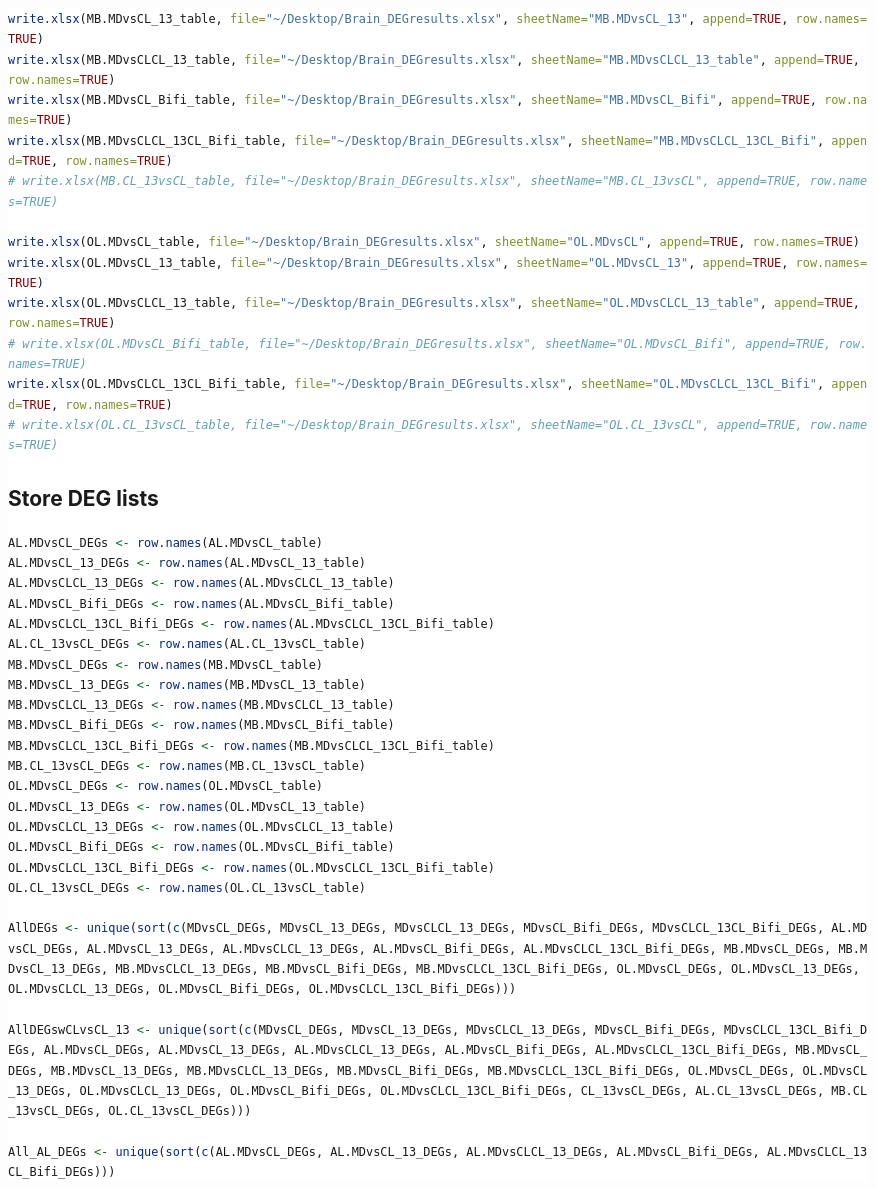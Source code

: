 ``` r
write.xlsx(MB.MDvsCL_13_table, file="~/Desktop/Brain_DEGresults.xlsx", sheetName="MB.MDvsCL_13", append=TRUE, row.names=TRUE)
write.xlsx(MB.MDvsCLCL_13_table, file="~/Desktop/Brain_DEGresults.xlsx", sheetName="MB.MDvsCLCL_13_table", append=TRUE, row.names=TRUE)
write.xlsx(MB.MDvsCL_Bifi_table, file="~/Desktop/Brain_DEGresults.xlsx", sheetName="MB.MDvsCL_Bifi", append=TRUE, row.names=TRUE)
write.xlsx(MB.MDvsCLCL_13CL_Bifi_table, file="~/Desktop/Brain_DEGresults.xlsx", sheetName="MB.MDvsCLCL_13CL_Bifi", append=TRUE, row.names=TRUE)
# write.xlsx(MB.CL_13vsCL_table, file="~/Desktop/Brain_DEGresults.xlsx", sheetName="MB.CL_13vsCL", append=TRUE, row.names=TRUE)

write.xlsx(OL.MDvsCL_table, file="~/Desktop/Brain_DEGresults.xlsx", sheetName="OL.MDvsCL", append=TRUE, row.names=TRUE)
write.xlsx(OL.MDvsCL_13_table, file="~/Desktop/Brain_DEGresults.xlsx", sheetName="OL.MDvsCL_13", append=TRUE, row.names=TRUE)
write.xlsx(OL.MDvsCLCL_13_table, file="~/Desktop/Brain_DEGresults.xlsx", sheetName="OL.MDvsCLCL_13_table", append=TRUE, row.names=TRUE)
# write.xlsx(OL.MDvsCL_Bifi_table, file="~/Desktop/Brain_DEGresults.xlsx", sheetName="OL.MDvsCL_Bifi", append=TRUE, row.names=TRUE)
write.xlsx(OL.MDvsCLCL_13CL_Bifi_table, file="~/Desktop/Brain_DEGresults.xlsx", sheetName="OL.MDvsCLCL_13CL_Bifi", append=TRUE, row.names=TRUE)
# write.xlsx(OL.CL_13vsCL_table, file="~/Desktop/Brain_DEGresults.xlsx", sheetName="OL.CL_13vsCL", append=TRUE, row.names=TRUE)
```

## Store DEG lists

``` r
AL.MDvsCL_DEGs <- row.names(AL.MDvsCL_table)
AL.MDvsCL_13_DEGs <- row.names(AL.MDvsCL_13_table)
AL.MDvsCLCL_13_DEGs <- row.names(AL.MDvsCLCL_13_table)
AL.MDvsCL_Bifi_DEGs <- row.names(AL.MDvsCL_Bifi_table)
AL.MDvsCLCL_13CL_Bifi_DEGs <- row.names(AL.MDvsCLCL_13CL_Bifi_table)
AL.CL_13vsCL_DEGs <- row.names(AL.CL_13vsCL_table)
MB.MDvsCL_DEGs <- row.names(MB.MDvsCL_table)
MB.MDvsCL_13_DEGs <- row.names(MB.MDvsCL_13_table)
MB.MDvsCLCL_13_DEGs <- row.names(MB.MDvsCLCL_13_table)
MB.MDvsCL_Bifi_DEGs <- row.names(MB.MDvsCL_Bifi_table)
MB.MDvsCLCL_13CL_Bifi_DEGs <- row.names(MB.MDvsCLCL_13CL_Bifi_table)
MB.CL_13vsCL_DEGs <- row.names(MB.CL_13vsCL_table)
OL.MDvsCL_DEGs <- row.names(OL.MDvsCL_table)
OL.MDvsCL_13_DEGs <- row.names(OL.MDvsCL_13_table)
OL.MDvsCLCL_13_DEGs <- row.names(OL.MDvsCLCL_13_table)
OL.MDvsCL_Bifi_DEGs <- row.names(OL.MDvsCL_Bifi_table)
OL.MDvsCLCL_13CL_Bifi_DEGs <- row.names(OL.MDvsCLCL_13CL_Bifi_table)
OL.CL_13vsCL_DEGs <- row.names(OL.CL_13vsCL_table)

AllDEGs <- unique(sort(c(MDvsCL_DEGs, MDvsCL_13_DEGs, MDvsCLCL_13_DEGs, MDvsCL_Bifi_DEGs, MDvsCLCL_13CL_Bifi_DEGs, AL.MDvsCL_DEGs, AL.MDvsCL_13_DEGs, AL.MDvsCLCL_13_DEGs, AL.MDvsCL_Bifi_DEGs, AL.MDvsCLCL_13CL_Bifi_DEGs, MB.MDvsCL_DEGs, MB.MDvsCL_13_DEGs, MB.MDvsCLCL_13_DEGs, MB.MDvsCL_Bifi_DEGs, MB.MDvsCLCL_13CL_Bifi_DEGs, OL.MDvsCL_DEGs, OL.MDvsCL_13_DEGs, OL.MDvsCLCL_13_DEGs, OL.MDvsCL_Bifi_DEGs, OL.MDvsCLCL_13CL_Bifi_DEGs)))    

AllDEGswCLvsCL_13 <- unique(sort(c(MDvsCL_DEGs, MDvsCL_13_DEGs, MDvsCLCL_13_DEGs, MDvsCL_Bifi_DEGs, MDvsCLCL_13CL_Bifi_DEGs, AL.MDvsCL_DEGs, AL.MDvsCL_13_DEGs, AL.MDvsCLCL_13_DEGs, AL.MDvsCL_Bifi_DEGs, AL.MDvsCLCL_13CL_Bifi_DEGs, MB.MDvsCL_DEGs, MB.MDvsCL_13_DEGs, MB.MDvsCLCL_13_DEGs, MB.MDvsCL_Bifi_DEGs, MB.MDvsCLCL_13CL_Bifi_DEGs, OL.MDvsCL_DEGs, OL.MDvsCL_13_DEGs, OL.MDvsCLCL_13_DEGs, OL.MDvsCL_Bifi_DEGs, OL.MDvsCLCL_13CL_Bifi_DEGs, CL_13vsCL_DEGs, AL.CL_13vsCL_DEGs, MB.CL_13vsCL_DEGs, OL.CL_13vsCL_DEGs)))

All_AL_DEGs <- unique(sort(c(AL.MDvsCL_DEGs, AL.MDvsCL_13_DEGs, AL.MDvsCLCL_13_DEGs, AL.MDvsCL_Bifi_DEGs, AL.MDvsCLCL_13CL_Bifi_DEGs))) 
```